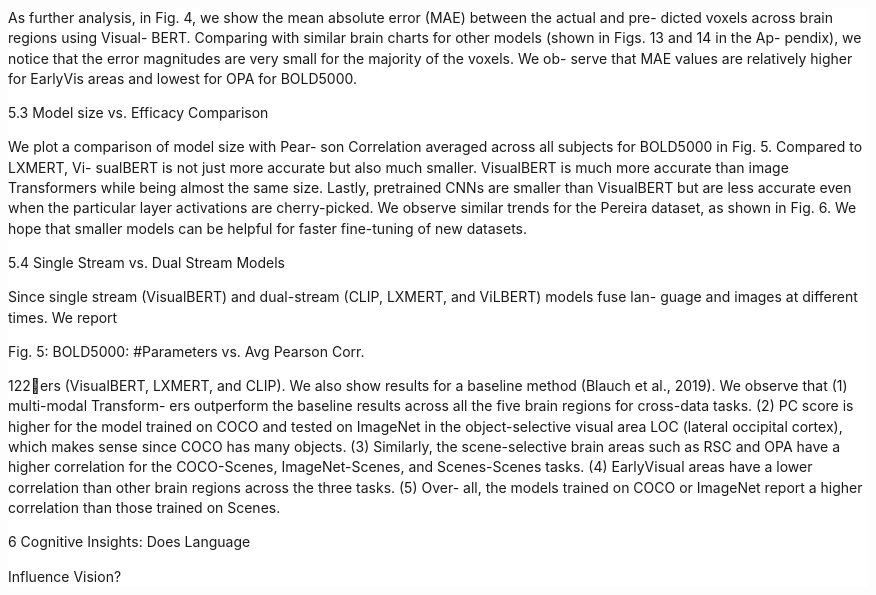 As further analysis, in Fig. 4, we show the mean
absolute error (MAE) between the actual and pre-
dicted voxels across brain regions using Visual-
BERT. Comparing with similar brain charts for
other models (shown in Figs. 13 and 14 in the Ap-
pendix), we notice that the error magnitudes are
very small for the majority of the voxels. We ob-
serve that MAE values are relatively higher for
EarlyVis areas and lowest for OPA for BOLD5000.

5.3 Model size vs. Efficacy Comparison

We plot a comparison of model size with Pear-
son Correlation averaged across all subjects for
BOLD5000 in Fig. 5. Compared to LXMERT, Vi-
sualBERT is not just more accurate but also much
smaller. VisualBERT is much more accurate than
image Transformers while being almost the same
size. Lastly, pretrained CNNs are smaller than
VisualBERT but are less accurate even when the
particular layer activations are cherry-picked. We
observe similar trends for the Pereira dataset, as
shown in Fig. 6. We hope that smaller models can
be helpful for faster fine-tuning of new datasets.

5.4 Single Stream vs. Dual Stream Models

Since single stream (VisualBERT) and dual-stream
(CLIP, LXMERT, and ViLBERT) models fuse lan-
guage and images at different times. We report

Fig. 5: BOLD5000: #Parameters vs. Avg Pearson Corr.

122ers (VisualBERT, LXMERT, and CLIP). We also
show results for a baseline method (Blauch et al.,
2019). We observe that (1) multi-modal Transform-
ers outperform the baseline results across all the
five brain regions for cross-data tasks. (2) PC score
is higher for the model trained on COCO and tested
on ImageNet in the object-selective visual area
LOC (lateral occipital cortex), which makes sense
since COCO has many objects. (3) Similarly, the
scene-selective brain areas such as RSC and OPA
have a higher correlation for the COCO-Scenes,
ImageNet-Scenes, and Scenes-Scenes tasks. (4)
EarlyVisual areas have a lower correlation than
other brain regions across the three tasks. (5) Over-
all, the models trained on COCO or ImageNet
report a higher correlation than those trained on
Scenes.

6 Cognitive Insights: Does Language

Influence Vision?
